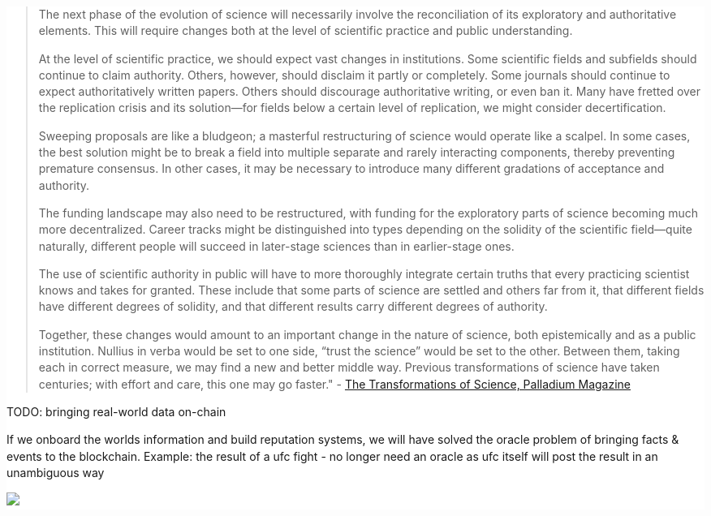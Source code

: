 > The next phase of the evolution of science will necessarily involve the reconciliation of its exploratory and authoritative elements. This will require changes both at the level of scientific practice and public understanding.
>
> At the level of scientific practice, we should expect vast changes in institutions. Some scientific fields and subfields should continue to claim authority. Others, however, should disclaim it partly or completely. Some journals should continue to expect authoritatively written papers. Others should discourage authoritative writing, or even ban it. Many have fretted over the replication crisis and its solution—for fields below a certain level of replication, we might consider decertification.
>
> Sweeping proposals are like a bludgeon; a masterful restructuring of science would operate like a scalpel. In some cases, the best solution might be to break a field into multiple separate and rarely interacting components, thereby preventing premature consensus. In other cases, it may be necessary to introduce many different gradations of acceptance and authority.
>
> The funding landscape may also need to be restructured, with funding for the exploratory parts of science becoming much more decentralized. Career tracks might be distinguished into types depending on the solidity of the scientific field—quite naturally, different people will succeed in later-stage sciences than in earlier-stage ones.
>
> The use of scientific authority in public will have to more thoroughly integrate certain truths that every practicing scientist knows and takes for granted. These include that some parts of science are settled and others far from it, that different fields have different degrees of solidity, and that different results carry different degrees of authority.
>
> Together, these changes would amount to an important change in the nature of science, both epistemically and as a public institution. Nullius in verba would be set to one side, “trust the science” would be set to the other. Between them, taking each in correct measure, we may find a new and better middle way. Previous transformations of science have taken centuries; with effort and care, this one may go faster." - [The Transformations of Science, Palladium Magazine](https://www.palladiummag.com/2022/10/10/the-transformations-of-science/)



TODO: bringing real-world data on-chain

If we onboard the worlds information and build reputation systems, we will have solved the oracle problem of bringing facts & events to the blockchain. Example: the result of a ufc fight - no longer need an oracle as ufc itself will post the result in an unambiguous way

<div style={{textAlign: "center"}}>
    <img src="/img/meme_conspiracy_web_of_trust.jpg"/>
</div>

